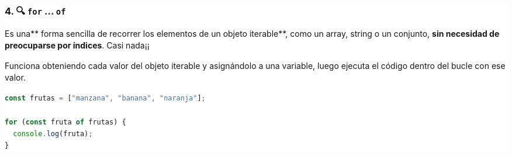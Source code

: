 ### 

### 4. 🔍 `for` ... `of`

Es una** forma sencilla de recorrer los elementos de un objeto iterable**, como un array, string o un conjunto, **sin necesidad de preocuparse por índices**. Casi nada¡¡

Funciona obteniendo cada valor del objeto iterable y asignándolo a una variable, luego ejecuta el código dentro del bucle con ese valor.

```js
const frutas = ["manzana", "banana", "naranja"];

for (const fruta of frutas) {
  console.log(fruta);
} 
```
